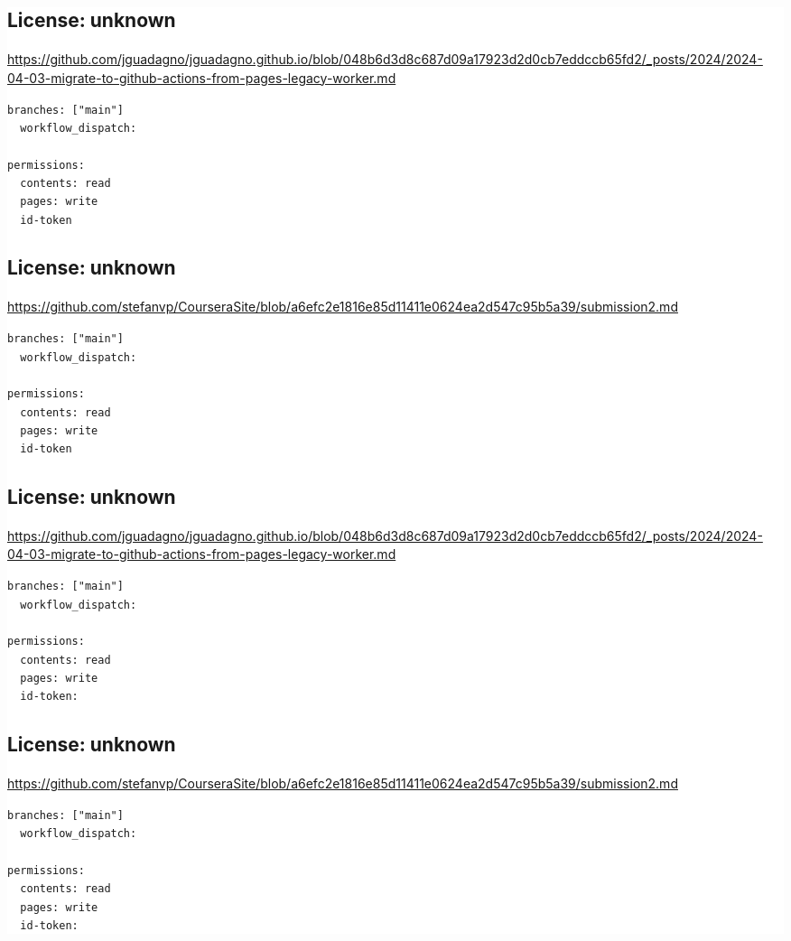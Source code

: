 
## License: unknown
https://github.com/jguadagno/jguadagno.github.io/blob/048b6d3d8c687d09a17923d2d0cb7eddccb65fd2/_posts/2024/2024-04-03-migrate-to-github-actions-from-pages-legacy-worker.md

```
branches: ["main"]
  workflow_dispatch:

permissions:
  contents: read
  pages: write
  id-token
```


## License: unknown
https://github.com/stefanvp/CourseraSite/blob/a6efc2e1816e85d11411e0624ea2d547c95b5a39/submission2.md

```
branches: ["main"]
  workflow_dispatch:

permissions:
  contents: read
  pages: write
  id-token
```


## License: unknown
https://github.com/jguadagno/jguadagno.github.io/blob/048b6d3d8c687d09a17923d2d0cb7eddccb65fd2/_posts/2024/2024-04-03-migrate-to-github-actions-from-pages-legacy-worker.md

```
branches: ["main"]
  workflow_dispatch:

permissions:
  contents: read
  pages: write
  id-token:
```


## License: unknown
https://github.com/stefanvp/CourseraSite/blob/a6efc2e1816e85d11411e0624ea2d547c95b5a39/submission2.md

```
branches: ["main"]
  workflow_dispatch:

permissions:
  contents: read
  pages: write
  id-token:
```
